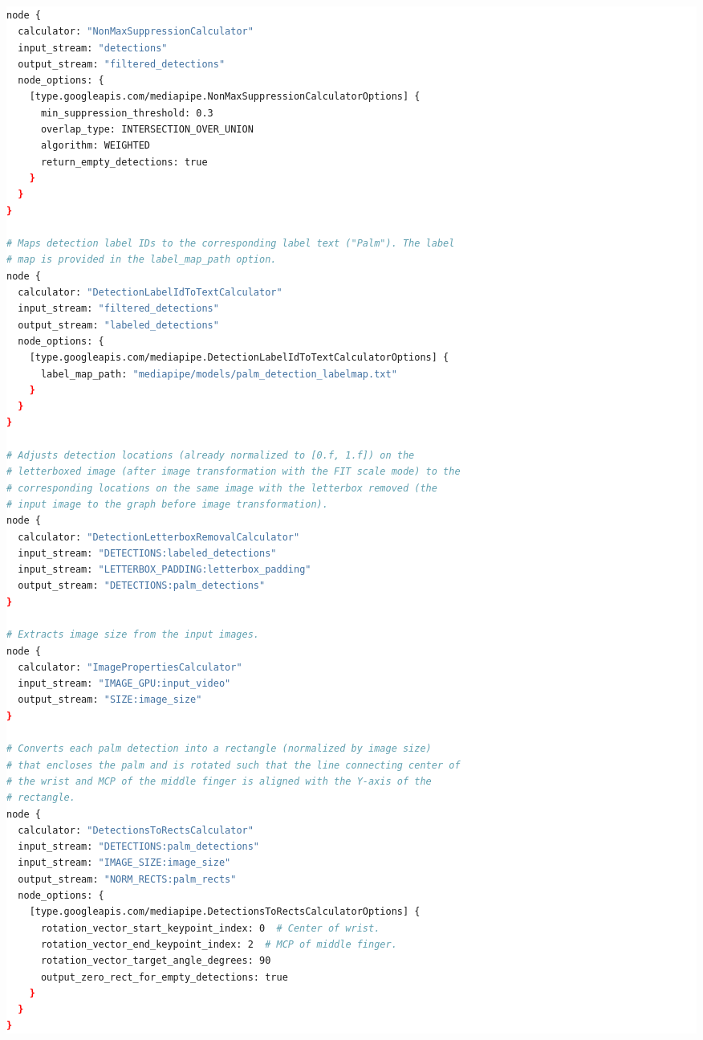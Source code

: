```bash
node {
  calculator: "NonMaxSuppressionCalculator"
  input_stream: "detections"
  output_stream: "filtered_detections"
  node_options: {
    [type.googleapis.com/mediapipe.NonMaxSuppressionCalculatorOptions] {
      min_suppression_threshold: 0.3
      overlap_type: INTERSECTION_OVER_UNION
      algorithm: WEIGHTED
      return_empty_detections: true
    }
  }
}

# Maps detection label IDs to the corresponding label text ("Palm"). The label
# map is provided in the label_map_path option.
node {
  calculator: "DetectionLabelIdToTextCalculator"
  input_stream: "filtered_detections"
  output_stream: "labeled_detections"
  node_options: {
    [type.googleapis.com/mediapipe.DetectionLabelIdToTextCalculatorOptions] {
      label_map_path: "mediapipe/models/palm_detection_labelmap.txt"
    }
  }
}

# Adjusts detection locations (already normalized to [0.f, 1.f]) on the
# letterboxed image (after image transformation with the FIT scale mode) to the
# corresponding locations on the same image with the letterbox removed (the
# input image to the graph before image transformation).
node {
  calculator: "DetectionLetterboxRemovalCalculator"
  input_stream: "DETECTIONS:labeled_detections"
  input_stream: "LETTERBOX_PADDING:letterbox_padding"
  output_stream: "DETECTIONS:palm_detections"
}

# Extracts image size from the input images.
node {
  calculator: "ImagePropertiesCalculator"
  input_stream: "IMAGE_GPU:input_video"
  output_stream: "SIZE:image_size"
}

# Converts each palm detection into a rectangle (normalized by image size)
# that encloses the palm and is rotated such that the line connecting center of
# the wrist and MCP of the middle finger is aligned with the Y-axis of the
# rectangle.
node {
  calculator: "DetectionsToRectsCalculator"
  input_stream: "DETECTIONS:palm_detections"
  input_stream: "IMAGE_SIZE:image_size"
  output_stream: "NORM_RECTS:palm_rects"
  node_options: {
    [type.googleapis.com/mediapipe.DetectionsToRectsCalculatorOptions] {
      rotation_vector_start_keypoint_index: 0  # Center of wrist.
      rotation_vector_end_keypoint_index: 2  # MCP of middle finger.
      rotation_vector_target_angle_degrees: 90
      output_zero_rect_for_empty_detections: true
    }
  }
}
```